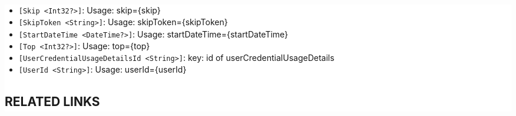   - `[Skip <Int32?>]`: Usage: skip={skip}
  - `[SkipToken <String>]`: Usage: skipToken={skipToken}
  - `[StartDateTime <DateTime?>]`: Usage: startDateTime={startDateTime}
  - `[Top <Int32?>]`: Usage: top={top}
  - `[UserCredentialUsageDetailsId <String>]`: key: id of userCredentialUsageDetails
  - `[UserId <String>]`: Usage: userId={userId}

## RELATED LINKS
